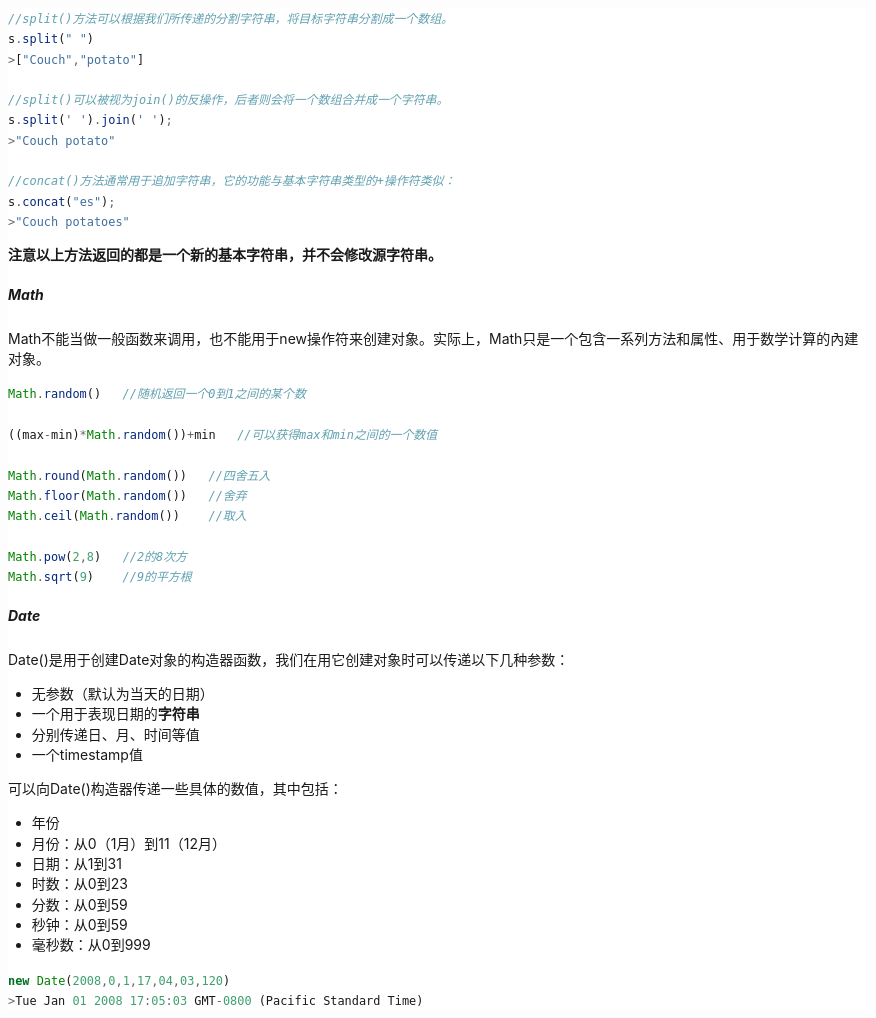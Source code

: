 ```javascript
//split()方法可以根据我们所传递的分割字符串，将目标字符串分割成一个数组。
s.split(" ")
>["Couch","potato"]

//split()可以被视为join()的反操作，后者则会将一个数组合并成一个字符串。
s.split(' ').join(' ');
>"Couch potato"

//concat()方法通常用于追加字符串，它的功能与基本字符串类型的+操作符类似：
s.concat("es");
>"Couch potatoes"
```

**注意以上方法返回的都是一个新的基本字符串，并不会修改源字符串。**

##### Math

Math不能当做一般函数来调用，也不能用于new操作符来创建对象。实际上，Math只是一个包含一系列方法和属性、用于数学计算的內建对象。

```javascript
Math.random()	//随机返回一个0到1之间的某个数

((max-min)*Math.random())+min	//可以获得max和min之间的一个数值

Math.round(Math.random())	//四舍五入
Math.floor(Math.random())	//舍弃
Math.ceil(Math.random())	//取入

Math.pow(2,8)	//2的8次方
Math.sqrt(9)	//9的平方根
```

##### Date

Date()是用于创建Date对象的构造器函数，我们在用它创建对象时可以传递以下几种参数：

- 无参数（默认为当天的日期）
- 一个用于表现日期的**字符串**
- 分别传递日、月、时间等值
- 一个timestamp值

可以向Date()构造器传递一些具体的数值，其中包括：

- 年份
- 月份：从0（1月）到11（12月）
- 日期：从1到31
- 时数：从0到23
- 分数：从0到59
- 秒钟：从0到59
- 毫秒数：从0到999

```javascript
new Date(2008,0,1,17,04,03,120)
>Tue Jan 01 2008 17:05:03 GMT-0800 (Pacific Standard Time)
```
